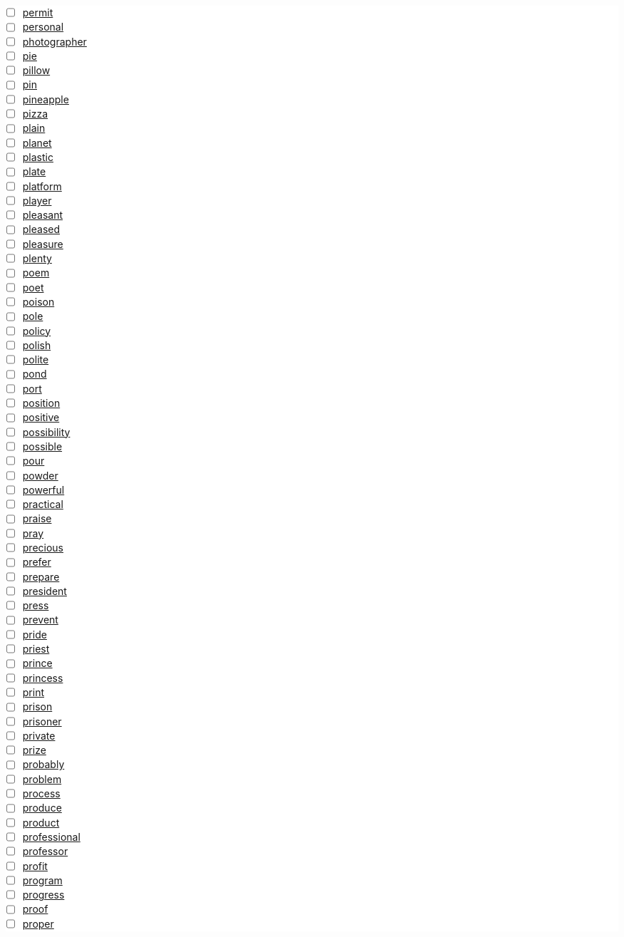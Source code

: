 - [ ] [permit](https://eow.alc.co.jp/search?q=permit)
- [ ] [personal](https://eow.alc.co.jp/search?q=personal)
- [ ] [photographer](https://eow.alc.co.jp/search?q=photographer)
- [ ] [pie](https://eow.alc.co.jp/search?q=pie)
- [ ] [pillow](https://eow.alc.co.jp/search?q=pillow)
- [ ] [pin](https://eow.alc.co.jp/search?q=pin)
- [ ] [pineapple](https://eow.alc.co.jp/search?q=pineapple)
- [ ] [pizza](https://eow.alc.co.jp/search?q=pizza)
- [ ] [plain](https://eow.alc.co.jp/search?q=plain)
- [ ] [planet](https://eow.alc.co.jp/search?q=planet)
- [ ] [plastic](https://eow.alc.co.jp/search?q=plastic)
- [ ] [plate](https://eow.alc.co.jp/search?q=plate)
- [ ] [platform](https://eow.alc.co.jp/search?q=platform)
- [ ] [player](https://eow.alc.co.jp/search?q=player)
- [ ] [pleasant](https://eow.alc.co.jp/search?q=pleasant)
- [ ] [pleased](https://eow.alc.co.jp/search?q=pleased)
- [ ] [pleasure](https://eow.alc.co.jp/search?q=pleasure)
- [ ] [plenty](https://eow.alc.co.jp/search?q=plenty)
- [ ] [poem](https://eow.alc.co.jp/search?q=poem)
- [ ] [poet](https://eow.alc.co.jp/search?q=poet)
- [ ] [poison](https://eow.alc.co.jp/search?q=poison)
- [ ] [pole](https://eow.alc.co.jp/search?q=pole)
- [ ] [policy](https://eow.alc.co.jp/search?q=policy)
- [ ] [polish](https://eow.alc.co.jp/search?q=polish)
- [ ] [polite](https://eow.alc.co.jp/search?q=polite)
- [ ] [pond](https://eow.alc.co.jp/search?q=pond)
- [ ] [port](https://eow.alc.co.jp/search?q=port)
- [ ] [position](https://eow.alc.co.jp/search?q=position)
- [ ] [positive](https://eow.alc.co.jp/search?q=positive)
- [ ] [possibility](https://eow.alc.co.jp/search?q=possibility)
- [ ] [possible](https://eow.alc.co.jp/search?q=possible)
- [ ] [pour](https://eow.alc.co.jp/search?q=pour)
- [ ] [powder](https://eow.alc.co.jp/search?q=powder)
- [ ] [powerful](https://eow.alc.co.jp/search?q=powerful)
- [ ] [practical](https://eow.alc.co.jp/search?q=practical)
- [ ] [praise](https://eow.alc.co.jp/search?q=praise)
- [ ] [pray](https://eow.alc.co.jp/search?q=pray)
- [ ] [precious](https://eow.alc.co.jp/search?q=precious)
- [ ] [prefer](https://eow.alc.co.jp/search?q=prefer)
- [ ] [prepare](https://eow.alc.co.jp/search?q=prepare)
- [ ] [president](https://eow.alc.co.jp/search?q=president)
- [ ] [press](https://eow.alc.co.jp/search?q=press)
- [ ] [prevent](https://eow.alc.co.jp/search?q=prevent)
- [ ] [pride](https://eow.alc.co.jp/search?q=pride)
- [ ] [priest](https://eow.alc.co.jp/search?q=priest)
- [ ] [prince](https://eow.alc.co.jp/search?q=prince)
- [ ] [princess](https://eow.alc.co.jp/search?q=princess)
- [ ] [print](https://eow.alc.co.jp/search?q=print)
- [ ] [prison](https://eow.alc.co.jp/search?q=prison)
- [ ] [prisoner](https://eow.alc.co.jp/search?q=prisoner)
- [ ] [private](https://eow.alc.co.jp/search?q=private)
- [ ] [prize](https://eow.alc.co.jp/search?q=prize)
- [ ] [probably](https://eow.alc.co.jp/search?q=probably)
- [ ] [problem](https://eow.alc.co.jp/search?q=problem)
- [ ] [process](https://eow.alc.co.jp/search?q=process)
- [ ] [produce](https://eow.alc.co.jp/search?q=produce)
- [ ] [product](https://eow.alc.co.jp/search?q=product)
- [ ] [professional](https://eow.alc.co.jp/search?q=professional)
- [ ] [professor](https://eow.alc.co.jp/search?q=professor)
- [ ] [profit](https://eow.alc.co.jp/search?q=profit)
- [ ] [program](https://eow.alc.co.jp/search?q=program)
- [ ] [progress](https://eow.alc.co.jp/search?q=progress)
- [ ] [proof](https://eow.alc.co.jp/search?q=proof)
- [ ] [proper](https://eow.alc.co.jp/search?q=proper)